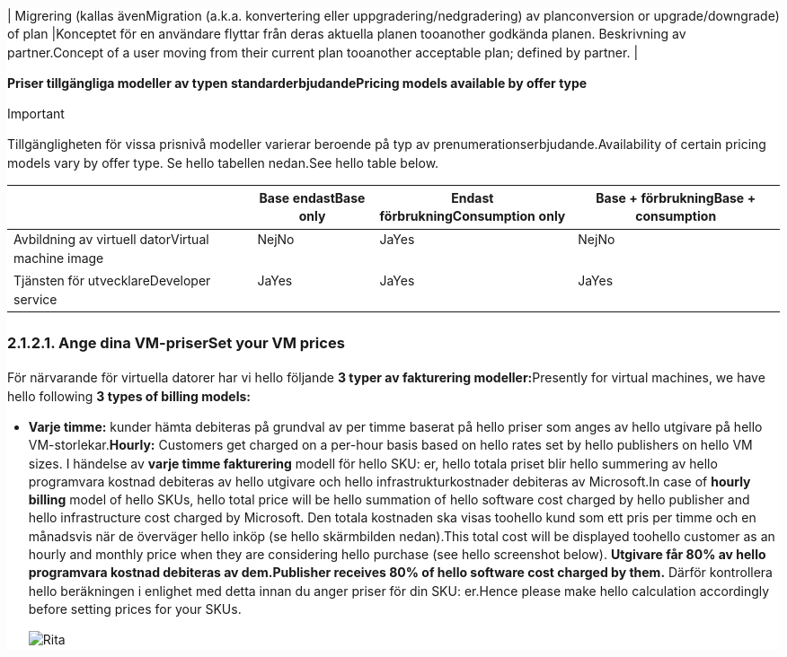 | <span data-ttu-id="55e32-208">Migrering (kallas även</span><span class="sxs-lookup"><span data-stu-id="55e32-208">Migration (a.k.a.</span></span> <span data-ttu-id="55e32-209">konvertering eller uppgradering/nedgradering) av plan</span><span class="sxs-lookup"><span data-stu-id="55e32-209">conversion or upgrade/downgrade) of plan</span></span> |<span data-ttu-id="55e32-210">Konceptet för en användare flyttar från deras aktuella planen tooanother godkända planen. Beskrivning av partner.</span><span class="sxs-lookup"><span data-stu-id="55e32-210">Concept of a user moving from their current plan tooanother acceptable plan; defined by partner.</span></span> |

<span data-ttu-id="55e32-211">**Priser tillgängliga modeller av typen standarderbjudande**</span><span class="sxs-lookup"><span data-stu-id="55e32-211">**Pricing models available by offer type**</span></span>

> [!IMPORTANT]
> <span data-ttu-id="55e32-212">Tillgängligheten för vissa prisnivå modeller varierar beroende på typ av prenumerationserbjudande.</span><span class="sxs-lookup"><span data-stu-id="55e32-212">Availability of certain pricing models vary by offer type.</span></span> <span data-ttu-id="55e32-213">Se hello tabellen nedan.</span><span class="sxs-lookup"><span data-stu-id="55e32-213">See hello table below.</span></span>
> 
> 

|  | <span data-ttu-id="55e32-214">Base endast</span><span class="sxs-lookup"><span data-stu-id="55e32-214">Base only</span></span> | <span data-ttu-id="55e32-215">Endast förbrukning</span><span class="sxs-lookup"><span data-stu-id="55e32-215">Consumption only</span></span> | <span data-ttu-id="55e32-216">Base + förbrukning</span><span class="sxs-lookup"><span data-stu-id="55e32-216">Base + consumption</span></span> |
| --- | --- | --- | --- |
| <span data-ttu-id="55e32-217">Avbildning av virtuell dator</span><span class="sxs-lookup"><span data-stu-id="55e32-217">Virtual machine image</span></span> |<span data-ttu-id="55e32-218">Nej</span><span class="sxs-lookup"><span data-stu-id="55e32-218">No</span></span> |<span data-ttu-id="55e32-219">Ja</span><span class="sxs-lookup"><span data-stu-id="55e32-219">Yes</span></span> |<span data-ttu-id="55e32-220">Nej</span><span class="sxs-lookup"><span data-stu-id="55e32-220">No</span></span> |
| <span data-ttu-id="55e32-221">Tjänsten för utvecklare</span><span class="sxs-lookup"><span data-stu-id="55e32-221">Developer service</span></span> |<span data-ttu-id="55e32-222">Ja</span><span class="sxs-lookup"><span data-stu-id="55e32-222">Yes</span></span> |<span data-ttu-id="55e32-223">Ja</span><span class="sxs-lookup"><span data-stu-id="55e32-223">Yes</span></span> |<span data-ttu-id="55e32-224">Ja</span><span class="sxs-lookup"><span data-stu-id="55e32-224">Yes</span></span> |

### <a name="21-set-your-vm-prices"></a><span data-ttu-id="55e32-225">2.1.</span><span class="sxs-lookup"><span data-stu-id="55e32-225">2.1.</span></span> <span data-ttu-id="55e32-226">Ange dina VM-priser</span><span class="sxs-lookup"><span data-stu-id="55e32-226">Set your VM prices</span></span>
<span data-ttu-id="55e32-227">För närvarande för virtuella datorer har vi hello följande **3 typer av fakturering modeller:**</span><span class="sxs-lookup"><span data-stu-id="55e32-227">Presently for virtual machines, we have hello following **3 types of billing models:**</span></span>

* <span data-ttu-id="55e32-228">**Varje timme:** kunder hämta debiteras på grundval av per timme baserat på hello priser som anges av hello utgivare på hello VM-storlekar.</span><span class="sxs-lookup"><span data-stu-id="55e32-228">**Hourly:** Customers get charged on a per-hour basis based on hello rates set by hello publishers on hello VM sizes.</span></span> <span data-ttu-id="55e32-229">I händelse av **varje timme fakturering** modell för hello SKU: er, hello totala priset blir hello summering av hello programvara kostnad debiteras av hello utgivare och hello infrastrukturkostnader debiteras av Microsoft.</span><span class="sxs-lookup"><span data-stu-id="55e32-229">In case of **hourly billing** model of hello SKUs, hello total price will be hello summation of hello software cost charged by hello publisher and hello infrastructure cost charged by Microsoft.</span></span> <span data-ttu-id="55e32-230">Den totala kostnaden ska visas toohello kund som ett pris per timme och en månadsvis när de överväger hello inköp (se hello skärmbilden nedan).</span><span class="sxs-lookup"><span data-stu-id="55e32-230">This total cost will be displayed toohello customer as an hourly and monthly price when they are considering hello purchase (see hello screenshot below).</span></span> <span data-ttu-id="55e32-231">**Utgivare får 80% av hello programvara kostnad debiteras av dem.**</span><span class="sxs-lookup"><span data-stu-id="55e32-231">**Publisher receives 80% of hello software cost charged by them.**</span></span> <span data-ttu-id="55e32-232">Därför kontrollera hello beräkningen i enlighet med detta innan du anger priser för din SKU: er.</span><span class="sxs-lookup"><span data-stu-id="55e32-232">Hence please make hello calculation accordingly before setting prices for your SKUs.</span></span>
  
    ![Rita](media/marketplace-publishing-push-to-staging/img2.1-01.png)